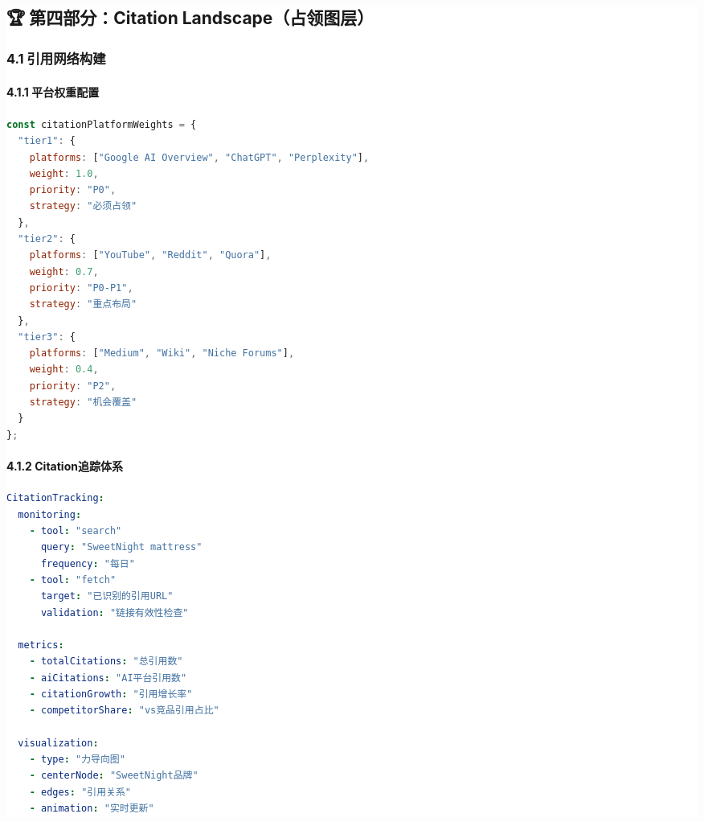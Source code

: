 
## 🏆 第四部分：Citation Landscape（占领图层）

### 4.1 引用网络构建

#### 4.1.1 平台权重配置

```javascript
const citationPlatformWeights = {
  "tier1": {
    platforms: ["Google AI Overview", "ChatGPT", "Perplexity"],
    weight: 1.0,
    priority: "P0",
    strategy: "必须占领"
  },
  "tier2": {
    platforms: ["YouTube", "Reddit", "Quora"],
    weight: 0.7,
    priority: "P0-P1",
    strategy: "重点布局"
  },
  "tier3": {
    platforms: ["Medium", "Wiki", "Niche Forums"],
    weight: 0.4,
    priority: "P2",
    strategy: "机会覆盖"
  }
};
```

#### 4.1.2 Citation追踪体系

```yaml
CitationTracking:
  monitoring:
    - tool: "search"
      query: "SweetNight mattress"
      frequency: "每日"
    - tool: "fetch"
      target: "已识别的引用URL"
      validation: "链接有效性检查"
  
  metrics:
    - totalCitations: "总引用数"
    - aiCitations: "AI平台引用数"
    - citationGrowth: "引用增长率"
    - competitorShare: "vs竞品引用占比"
  
  visualization:
    - type: "力导向图"
    - centerNode: "SweetNight品牌"
    - edges: "引用关系"
    - animation: "实时更新"
```
